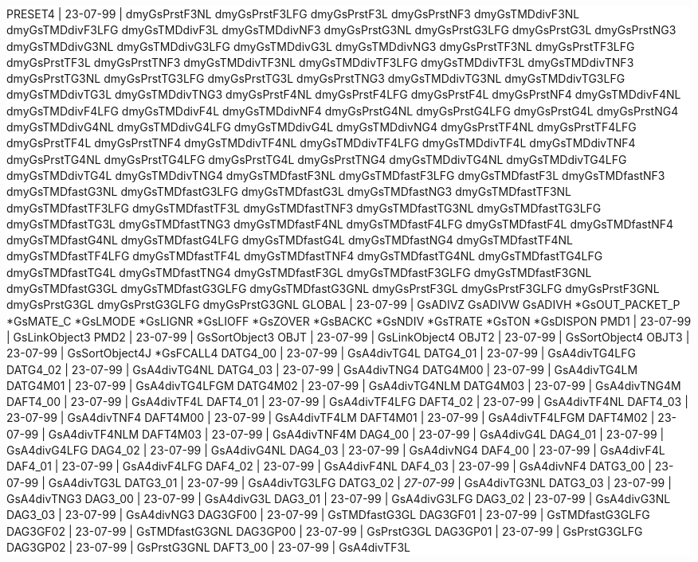PRESET4  | 23-07-99 | dmyGsPrstF3NL dmyGsPrstF3LFG dmyGsPrstF3L dmyGsPrstNF3 dmyGsTMDdivF3NL dmyGsTMDdivF3LFG dmyGsTMDdivF3L dmyGsTMDdivNF3 dmyGsPrstG3NL dmyGsPrstG3LFG dmyGsPrstG3L dmyGsPrstNG3 dmyGsTMDdivG3NL dmyGsTMDdivG3LFG dmyGsTMDdivG3L dmyGsTMDdivNG3 dmyGsPrstTF3NL dmyGsPrstTF3LFG dmyGsPrstTF3L dmyGsPrstTNF3 dmyGsTMDdivTF3NL dmyGsTMDdivTF3LFG dmyGsTMDdivTF3L dmyGsTMDdivTNF3 dmyGsPrstTG3NL dmyGsPrstTG3LFG dmyGsPrstTG3L dmyGsPrstTNG3 dmyGsTMDdivTG3NL dmyGsTMDdivTG3LFG dmyGsTMDdivTG3L dmyGsTMDdivTNG3 dmyGsPrstF4NL dmyGsPrstF4LFG dmyGsPrstF4L dmyGsPrstNF4 dmyGsTMDdivF4NL dmyGsTMDdivF4LFG dmyGsTMDdivF4L dmyGsTMDdivNF4 dmyGsPrstG4NL dmyGsPrstG4LFG dmyGsPrstG4L dmyGsPrstNG4 dmyGsTMDdivG4NL dmyGsTMDdivG4LFG dmyGsTMDdivG4L dmyGsTMDdivNG4 dmyGsPrstTF4NL dmyGsPrstTF4LFG dmyGsPrstTF4L dmyGsPrstTNF4 dmyGsTMDdivTF4NL dmyGsTMDdivTF4LFG dmyGsTMDdivTF4L dmyGsTMDdivTNF4 dmyGsPrstTG4NL dmyGsPrstTG4LFG dmyGsPrstTG4L dmyGsPrstTNG4 dmyGsTMDdivTG4NL dmyGsTMDdivTG4LFG dmyGsTMDdivTG4L dmyGsTMDdivTNG4 dmyGsTMDfastF3NL dmyGsTMDfastF3LFG dmyGsTMDfastF3L dmyGsTMDfastNF3 dmyGsTMDfastG3NL dmyGsTMDfastG3LFG dmyGsTMDfastG3L dmyGsTMDfastNG3 dmyGsTMDfastTF3NL dmyGsTMDfastTF3LFG dmyGsTMDfastTF3L dmyGsTMDfastTNF3 dmyGsTMDfastTG3NL dmyGsTMDfastTG3LFG dmyGsTMDfastTG3L dmyGsTMDfastTNG3 dmyGsTMDfastF4NL dmyGsTMDfastF4LFG dmyGsTMDfastF4L dmyGsTMDfastNF4 dmyGsTMDfastG4NL dmyGsTMDfastG4LFG dmyGsTMDfastG4L dmyGsTMDfastNG4 dmyGsTMDfastTF4NL dmyGsTMDfastTF4LFG dmyGsTMDfastTF4L dmyGsTMDfastTNF4 dmyGsTMDfastTG4NL dmyGsTMDfastTG4LFG dmyGsTMDfastTG4L dmyGsTMDfastTNG4 dmyGsTMDfastF3GL dmyGsTMDfastF3GLFG dmyGsTMDfastF3GNL dmyGsTMDfastG3GL dmyGsTMDfastG3GLFG dmyGsTMDfastG3GNL dmyGsPrstF3GL dmyGsPrstF3GLFG dmyGsPrstF3GNL dmyGsPrstG3GL dmyGsPrstG3GLFG dmyGsPrstG3GNL 
GLOBAL   | 23-07-99 | GsADIVZ GsADIVW GsADIVH *GsOUT_PACKET_P *GsMATE_C *GsLMODE *GsLIGNR *GsLIOFF *GsZOVER *GsBACKC *GsNDIV *GsTRATE *GsTON *GsDISPON 
PMD1     | 23-07-99 | GsLinkObject3 
PMD2     | 23-07-99 | GsSortObject3 
OBJT     | 23-07-99 | GsLinkObject4 
OBJT2    | 23-07-99 | GsSortObject4 
OBJT3    | 23-07-99 | GsSortObject4J *GsFCALL4 
DATG4_00 | 23-07-99 | GsA4divTG4L 
DATG4_01 | 23-07-99 | GsA4divTG4LFG 
DATG4_02 | 23-07-99 | GsA4divTG4NL 
DATG4_03 | 23-07-99 | GsA4divTNG4 
DATG4M00 | 23-07-99 | GsA4divTG4LM 
DATG4M01 | 23-07-99 | GsA4divTG4LFGM 
DATG4M02 | 23-07-99 | GsA4divTG4NLM 
DATG4M03 | 23-07-99 | GsA4divTNG4M 
DAFT4_00 | 23-07-99 | GsA4divTF4L 
DAFT4_01 | 23-07-99 | GsA4divTF4LFG 
DAFT4_02 | 23-07-99 | GsA4divTF4NL 
DAFT4_03 | 23-07-99 | GsA4divTNF4 
DAFT4M00 | 23-07-99 | GsA4divTF4LM 
DAFT4M01 | 23-07-99 | GsA4divTF4LFGM 
DAFT4M02 | 23-07-99 | GsA4divTF4NLM 
DAFT4M03 | 23-07-99 | GsA4divTNF4M 
DAG4_00  | 23-07-99 | GsA4divG4L 
DAG4_01  | 23-07-99 | GsA4divG4LFG 
DAG4_02  | 23-07-99 | GsA4divG4NL 
DAG4_03  | 23-07-99 | GsA4divNG4 
DAF4_00  | 23-07-99 | GsA4divF4L 
DAF4_01  | 23-07-99 | GsA4divF4LFG 
DAF4_02  | 23-07-99 | GsA4divF4NL 
DAF4_03  | 23-07-99 | GsA4divNF4 
DATG3_00 | 23-07-99 | GsA4divTG3L 
DATG3_01 | 23-07-99 | GsA4divTG3LFG 
DATG3_02 | *27-07-99* | GsA4divTG3NL 
DATG3_03 | 23-07-99 | GsA4divTNG3 
DAG3_00  | 23-07-99 | GsA4divG3L 
DAG3_01  | 23-07-99 | GsA4divG3LFG 
DAG3_02  | 23-07-99 | GsA4divG3NL 
DAG3_03  | 23-07-99 | GsA4divNG3 
DAG3GF00 | 23-07-99 | GsTMDfastG3GL 
DAG3GF01 | 23-07-99 | GsTMDfastG3GLFG 
DAG3GF02 | 23-07-99 | GsTMDfastG3GNL 
DAG3GP00 | 23-07-99 | GsPrstG3GL 
DAG3GP01 | 23-07-99 | GsPrstG3GLFG 
DAG3GP02 | 23-07-99 | GsPrstG3GNL 
DAFT3_00 | 23-07-99 | GsA4divTF3L 